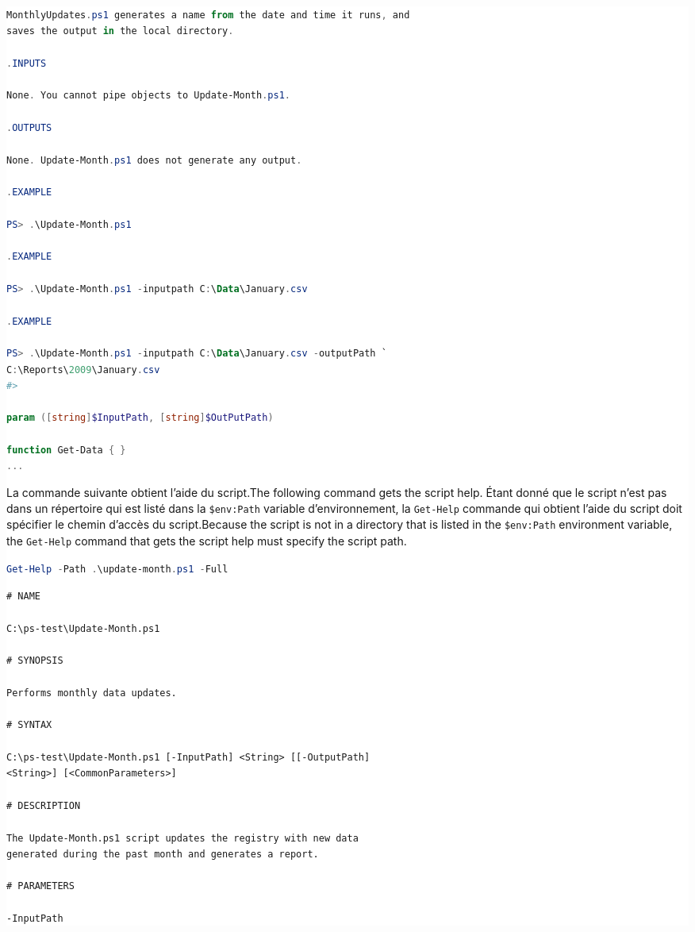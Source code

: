 ```powershell
MonthlyUpdates.ps1 generates a name from the date and time it runs, and
saves the output in the local directory.

.INPUTS

None. You cannot pipe objects to Update-Month.ps1.

.OUTPUTS

None. Update-Month.ps1 does not generate any output.

.EXAMPLE

PS> .\Update-Month.ps1

.EXAMPLE

PS> .\Update-Month.ps1 -inputpath C:\Data\January.csv

.EXAMPLE

PS> .\Update-Month.ps1 -inputpath C:\Data\January.csv -outputPath `
C:\Reports\2009\January.csv
#>

param ([string]$InputPath, [string]$OutPutPath)

function Get-Data { }
...
```

<span data-ttu-id="ccfff-268">La commande suivante obtient l’aide du script.</span><span class="sxs-lookup"><span data-stu-id="ccfff-268">The following command gets the script help.</span></span> <span data-ttu-id="ccfff-269">Étant donné que le script n’est pas dans un répertoire qui est listé dans la `$env:Path` variable d’environnement, la `Get-Help` commande qui obtient l’aide du script doit spécifier le chemin d’accès du script.</span><span class="sxs-lookup"><span data-stu-id="ccfff-269">Because the script is not in a directory that is listed in the `$env:Path` environment variable, the `Get-Help` command that gets the script help must specify the script path.</span></span>

```powershell
Get-Help -Path .\update-month.ps1 -Full
```

```Output
# NAME

C:\ps-test\Update-Month.ps1

# SYNOPSIS

Performs monthly data updates.

# SYNTAX

C:\ps-test\Update-Month.ps1 [-InputPath] <String> [[-OutputPath]
<String>] [<CommonParameters>]

# DESCRIPTION

The Update-Month.ps1 script updates the registry with new data
generated during the past month and generates a report.

# PARAMETERS

-InputPath
```